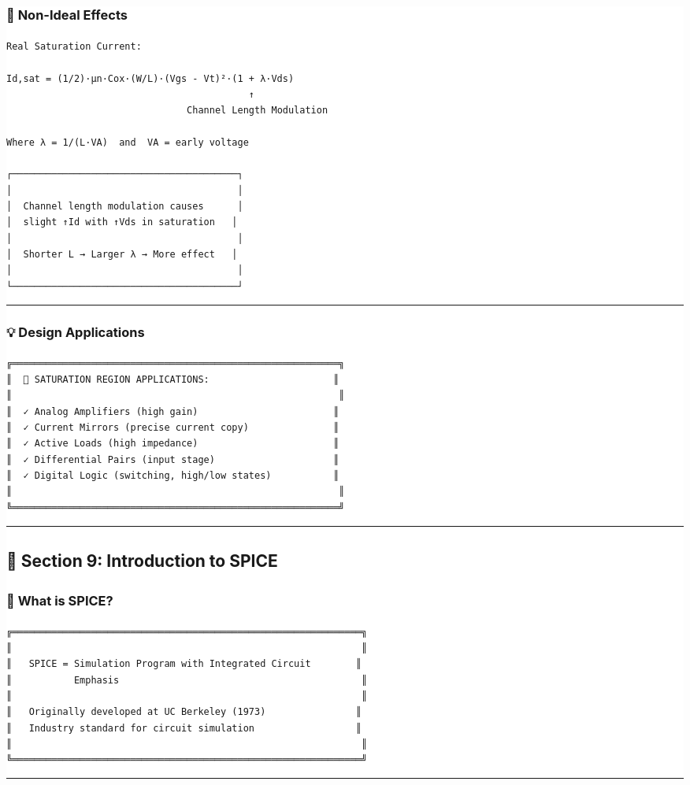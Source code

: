 
### 🔬 **Non-Ideal Effects**

```
Real Saturation Current:

Id,sat = (1/2)·μn·Cox·(W/L)·(Vgs - Vt)²·(1 + λ·Vds)
                                           ↑
                                Channel Length Modulation
                                
Where λ = 1/(L·VA)  and  VA = early voltage

┌────────────────────────────────────────┐
│                                        │
│  Channel length modulation causes      │
│  slight ↑Id with ↑Vds in saturation   │
│                                        │
│  Shorter L → Larger λ → More effect   │
│                                        │
└────────────────────────────────────────┘
```

---

### 💡 **Design Applications**

```
╔══════════════════════════════════════════════════════════╗
║  🎯 SATURATION REGION APPLICATIONS:                      ║
║                                                          ║
║  ✓ Analog Amplifiers (high gain)                        ║
║  ✓ Current Mirrors (precise current copy)               ║
║  ✓ Active Loads (high impedance)                        ║
║  ✓ Differential Pairs (input stage)                     ║
║  ✓ Digital Logic (switching, high/low states)           ║
║                                                          ║
╚══════════════════════════════════════════════════════════╝
```

---

## 🔬 Section 9: Introduction to SPICE

### 🎯 **What is SPICE?**

```
╔══════════════════════════════════════════════════════════════╗
║                                                              ║
║   SPICE = Simulation Program with Integrated Circuit        ║
║           Emphasis                                           ║
║                                                              ║
║   Originally developed at UC Berkeley (1973)                ║
║   Industry standard for circuit simulation                  ║
║                                                              ║
╚══════════════════════════════════════════════════════════════╝
```

---